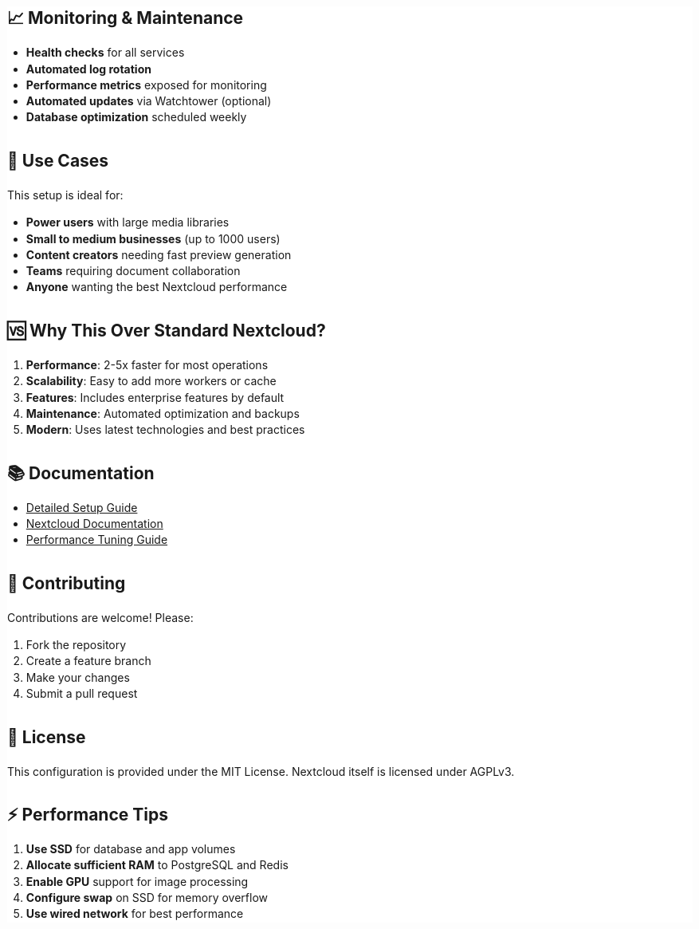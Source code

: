 ## 📈 Monitoring & Maintenance

- **Health checks** for all services
- **Automated log rotation**
- **Performance metrics** exposed for monitoring
- **Automated updates** via Watchtower (optional)
- **Database optimization** scheduled weekly

## 🎯 Use Cases

This setup is ideal for:
- **Power users** with large media libraries
- **Small to medium businesses** (up to 1000 users)
- **Content creators** needing fast preview generation
- **Teams** requiring document collaboration
- **Anyone** wanting the best Nextcloud performance

## 🆚 Why This Over Standard Nextcloud?

1. **Performance**: 2-5x faster for most operations
2. **Scalability**: Easy to add more workers or cache
3. **Features**: Includes enterprise features by default
4. **Maintenance**: Automated optimization and backups
5. **Modern**: Uses latest technologies and best practices

## 📚 Documentation

- [Detailed Setup Guide](SETUP.md)
- [Nextcloud Documentation](https://docs.nextcloud.com)
- [Performance Tuning Guide](https://docs.nextcloud.com/server/latest/admin_manual/installation/server_tuning.html)

## 🤝 Contributing

Contributions are welcome! Please:
1. Fork the repository
2. Create a feature branch
3. Make your changes
4. Submit a pull request

## 📝 License

This configuration is provided under the MIT License. Nextcloud itself is licensed under AGPLv3.

## ⚡ Performance Tips

1. **Use SSD** for database and app volumes
2. **Allocate sufficient RAM** to PostgreSQL and Redis
3. **Enable GPU** support for image processing
4. **Configure swap** on SSD for memory overflow
5. **Use wired network** for best performance
